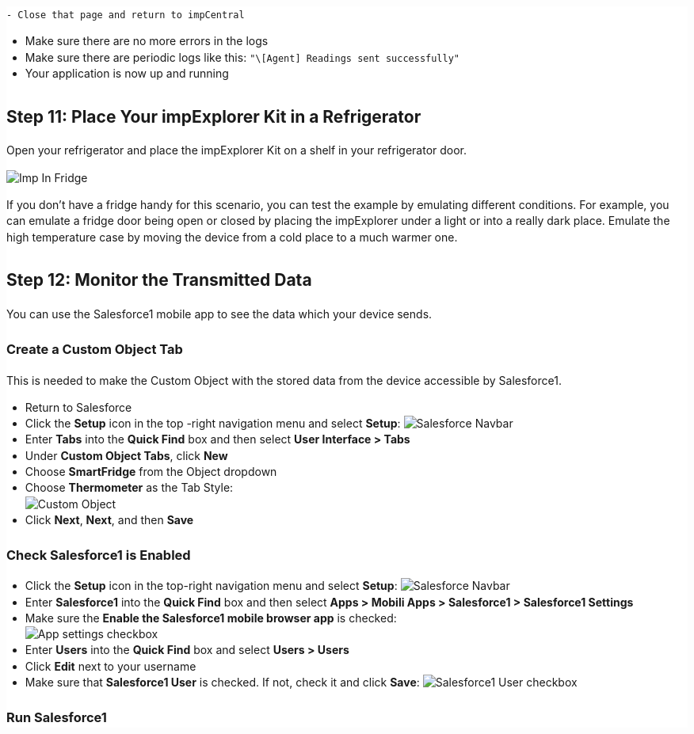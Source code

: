     - Close that page and return to impCentral
  - Make sure there are no more errors in the logs
  - Make sure there are periodic logs like this: `"\[Agent] Readings sent successfully"`
- Your application is now up and running

## Step 11: Place Your impExplorer Kit in a Refrigerator

Open your refrigerator and place the impExplorer Kit on a shelf in your refrigerator door.

![Imp In Fridge](http://i.imgur.com/z5llZBg.png)

If you don’t have a fridge handy for this scenario, you can test the example by emulating different conditions. For example, you can emulate a fridge door being open or closed by placing the impExplorer under a light or into a really dark place. Emulate the high temperature case by moving the device from a cold place to a much warmer one.

## Step 12: Monitor the Transmitted Data

You can use the Salesforce1 mobile app to see the data which your device sends. 

### Create a Custom Object Tab

This is needed to make the Custom Object with the stored data from the device accessible by Salesforce1.

- Return to Salesforce
- Click the **Setup** icon in the top -right navigation menu and select **Setup**:
![Salesforce Navbar](https://imgur.com/AJFyqgk.png)
- Enter **Tabs** into the **Quick Find** box and then select **User Interface > Tabs**
- Under **Custom Object Tabs**, click **New**
- Choose **SmartFridge** from the Object dropdown
- Choose **Thermometer** as the Tab Style:  
![Custom Object](http://i.imgur.com/eXyOmd6.png)
- Click **Next**, **Next**, and then **Save**

### Check Salesforce1 is Enabled

- Click the **Setup** icon in the top-right navigation menu and select **Setup**:
![Salesforce Navbar](https://imgur.com/AJFyqgk.png)
- Enter **Salesforce1** into the **Quick Find** box and then select **Apps > Mobili Apps > Salesforce1 > Salesforce1 Settings**
- Make sure the **Enable the Salesforce1 mobile browser app** is checked:  
![App settings checkbox](http://i.imgur.com/Tigi9eK.png)
- Enter **Users** into the **Quick Find** box and select **Users > Users**
- Click **Edit** next to your username
- Make sure that **Salesforce1 User** is checked. If not, check it and click **Save**: 
![Salesforce1 User checkbox](http://i.imgur.com/svdRddT.png)

### Run Salesforce1
